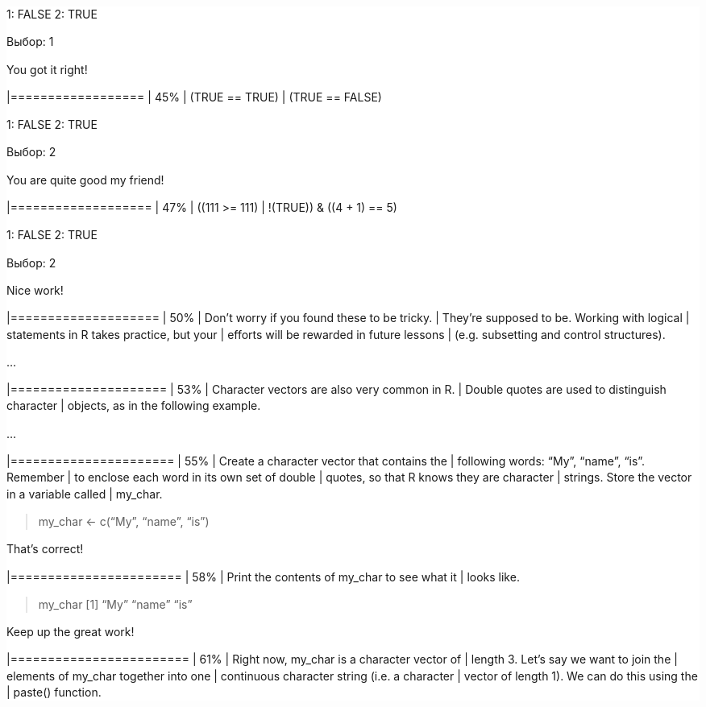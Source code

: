 1: FALSE 2: TRUE

Выбор: 1

You got it right!

|================== | 45% | (TRUE == TRUE) | (TRUE == FALSE)

1: FALSE 2: TRUE

Выбор: 2

You are quite good my friend!

|=================== | 47% | ((111 \>= 111) | !(TRUE)) & ((4 + 1) == 5)

1: FALSE 2: TRUE

Выбор: 2

Nice work!

|==================== | 50% | Don’t worry if you found these to be
tricky. | They’re supposed to be. Working with logical | statements in R
takes practice, but your | efforts will be rewarded in future lessons |
(e.g. subsetting and control structures).

…

|===================== | 53% | Character vectors are also very common in
R. | Double quotes are used to distinguish character | objects, as in
the following example.

…

|====================== | 55% | Create a character vector that contains
the | following words: “My”, “name”, “is”. Remember | to enclose each
word in its own set of double | quotes, so that R knows they are
character | strings. Store the vector in a variable called | my_char.

> my_char \<- c(“My”, “name”, “is”)

That’s correct!

|======================= | 58% | Print the contents of my_char to see
what it | looks like.

> my_char \[1\] “My” “name” “is”

Keep up the great work!

|======================== | 61% | Right now, my_char is a character
vector of | length 3. Let’s say we want to join the | elements of
my_char together into one | continuous character string (i.e. a
character | vector of length 1). We can do this using the | paste()
function.
